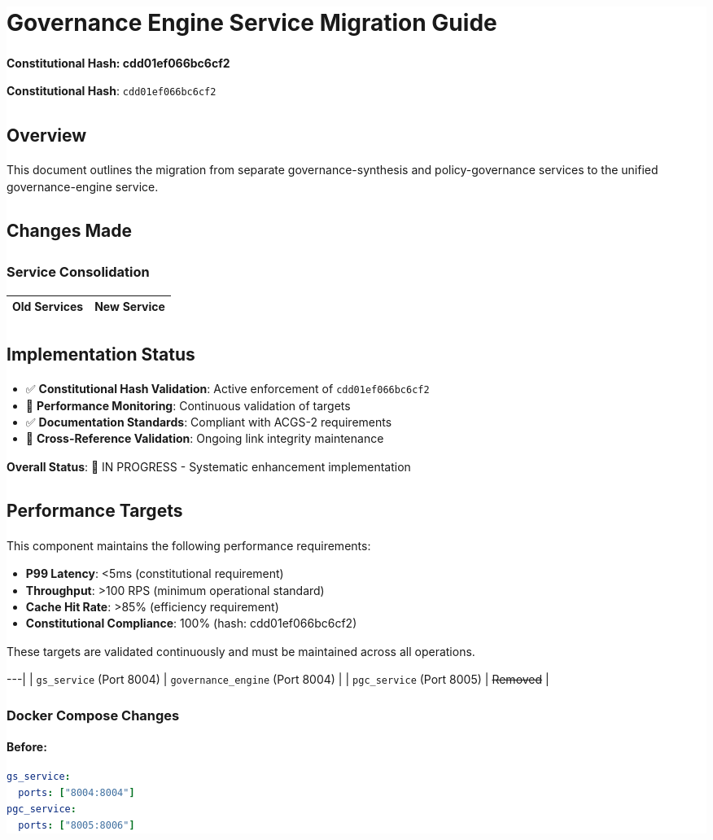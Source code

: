# Governance Engine Service Migration Guide
**Constitutional Hash: cdd01ef066bc6cf2**


**Constitutional Hash**: `cdd01ef066bc6cf2`

## Overview

This document outlines the migration from separate governance-synthesis and policy-governance services to the unified governance-engine service.

## Changes Made

### Service Consolidation

| Old Services | New Service |
|-------------|----------

## Implementation Status

- ✅ **Constitutional Hash Validation**: Active enforcement of `cdd01ef066bc6cf2`
- 🔄 **Performance Monitoring**: Continuous validation of targets
- ✅ **Documentation Standards**: Compliant with ACGS-2 requirements
- 🔄 **Cross-Reference Validation**: Ongoing link integrity maintenance

**Overall Status**: 🔄 IN PROGRESS - Systematic enhancement implementation

## Performance Targets

This component maintains the following performance requirements:

- **P99 Latency**: <5ms (constitutional requirement)
- **Throughput**: >100 RPS (minimum operational standard)
- **Cache Hit Rate**: >85% (efficiency requirement)
- **Constitutional Compliance**: 100% (hash: cdd01ef066bc6cf2)

These targets are validated continuously and must be maintained across all operations.

---|
| `gs_service` (Port 8004) | `governance_engine` (Port 8004) |
| `pgc_service` (Port 8005) | ~~Removed~~ |

### Docker Compose Changes

**Before:**
```yaml
gs_service:
  ports: ["8004:8004"]
pgc_service:
  ports: ["8005:8006"]
```

